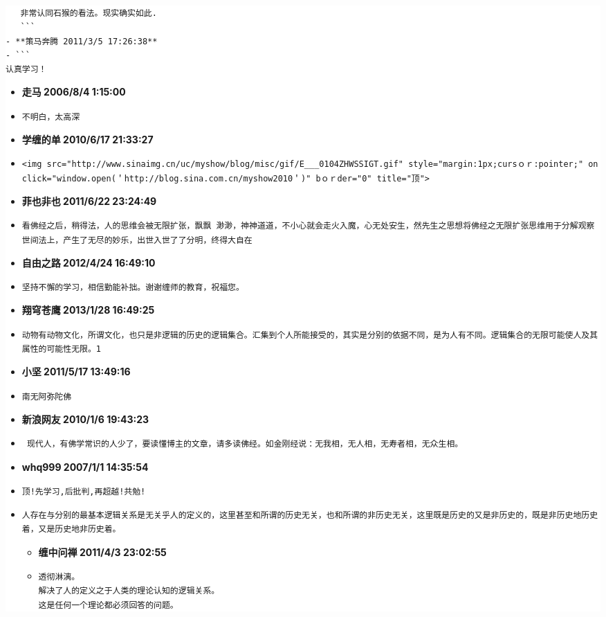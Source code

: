   ```
     非常认同石猴的看法。现实确实如此.
     ```
- **策马奔腾 2011/3/5 17:26:38**
- ```
  认真学习！
  ```
- **走马 2006/8/4 1:15:00**
- ```
  不明白，太高深
  ```
- **学缠的单 2010/6/17 21:33:27**
- ```
  <img src="http://www.sinaimg.cn/uc/myshow/blog/misc/gif/E___0104ZHWSSIGT.gif" style="margin:1px;cursｏｒ:pointer;" onclick="window.open(＇http://blog.sina.com.cn/myshow2010＇)" bｏｒder="0" title="顶">
  ```
- **菲也非也 2011/6/22 23:24:49**
- ```
  看佛经之后，稍得法，人的思维会被无限扩张，飘飘 渺渺，神神道道，不小心就会走火入魔，心无处安生，然先生之思想将佛经之无限扩张思维用于分解观察世间法上，产生了无尽的妙乐，出世入世了了分明，终得大自在
  ```
- **自由之路 2012/4/24 16:49:10**
- ```
  坚持不懈的学习，相信勤能补拙。谢谢缠师的教育，祝福您。
  ```
- **翔穹苍鹰 2013/1/28 16:49:25**
- ```
  动物有动物文化，所谓文化，也只是非逻辑的历史的逻辑集合。汇集到个人所能接受的，其实是分别的依据不同，是为人有不同。逻辑集合的无限可能使人及其属性的可能性无限。1
  ```
- **小坚 2011/5/17 13:49:16**
- ```
  南无阿弥陀佛
  ```
- **新浪网友 2010/1/6 19:43:23**
- ```
   现代人，有佛学常识的人少了，要读懂博主的文章，请多读佛经。如金刚经说：无我相，无人相，无寿者相，无众生相。
  ```
- **whq999 2007/1/1 14:35:54**
- ```
  顶!先学习,后批判,再超越!共勉!
  ```
- ```
  人存在与分别的最基本逻辑关系是无关乎人的定义的，这里甚至和所谓的历史无关，也和所谓的非历史无关，这里既是历史的又是非历史的，既是非历史地历史着，又是历史地非历史着。
  ```
   - **缠中问禅 2011/4/3 23:02:55**
   - ```
     透彻淋漓。
     解决了人的定义之于人类的理论认知的逻辑关系。
     这是任何一个理论都必须回答的问题。
     ```
